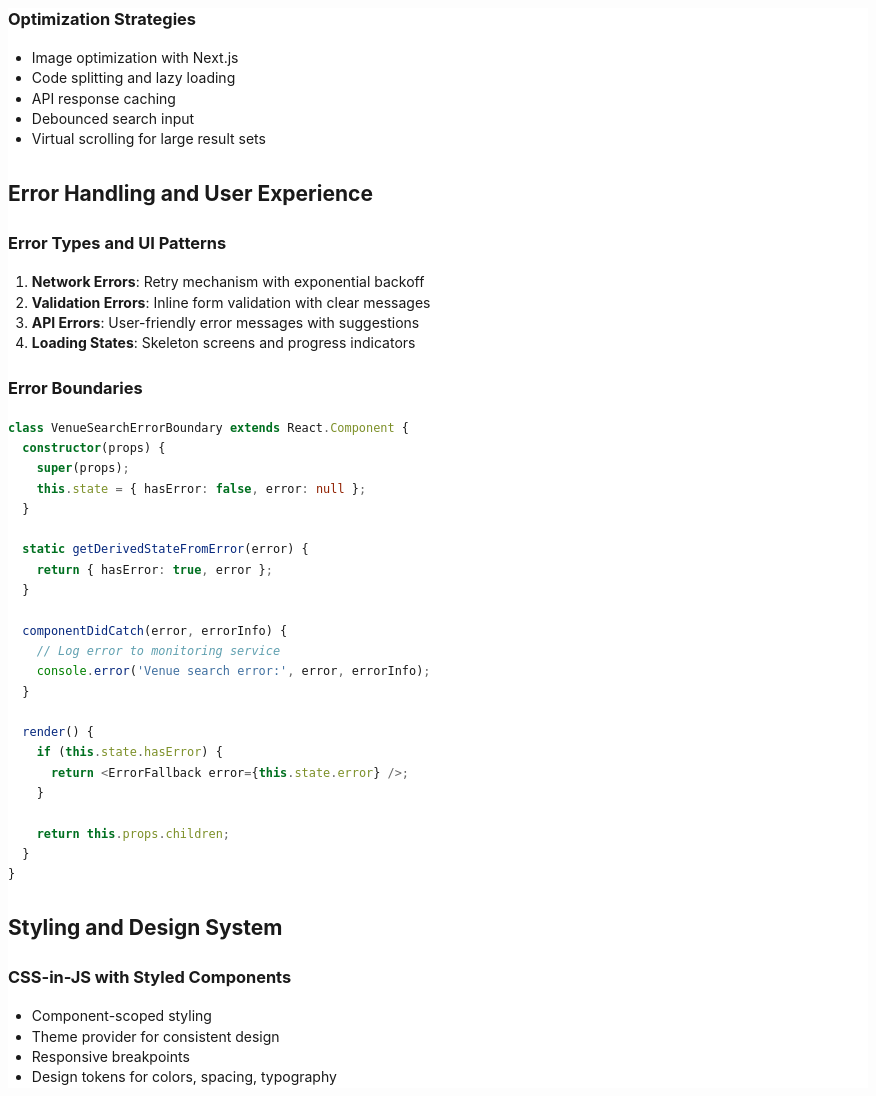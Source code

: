 ### Optimization Strategies
- Image optimization with Next.js
- Code splitting and lazy loading
- API response caching
- Debounced search input
- Virtual scrolling for large result sets

## Error Handling and User Experience

### Error Types and UI Patterns
1. **Network Errors**: Retry mechanism with exponential backoff
2. **Validation Errors**: Inline form validation with clear messages
3. **API Errors**: User-friendly error messages with suggestions
4. **Loading States**: Skeleton screens and progress indicators

### Error Boundaries
```typescript
class VenueSearchErrorBoundary extends React.Component {
  constructor(props) {
    super(props);
    this.state = { hasError: false, error: null };
  }

  static getDerivedStateFromError(error) {
    return { hasError: true, error };
  }

  componentDidCatch(error, errorInfo) {
    // Log error to monitoring service
    console.error('Venue search error:', error, errorInfo);
  }

  render() {
    if (this.state.hasError) {
      return <ErrorFallback error={this.state.error} />;
    }

    return this.props.children;
  }
}
```

## Styling and Design System

### CSS-in-JS with Styled Components
- Component-scoped styling
- Theme provider for consistent design
- Responsive breakpoints
- Design tokens for colors, spacing, typography
